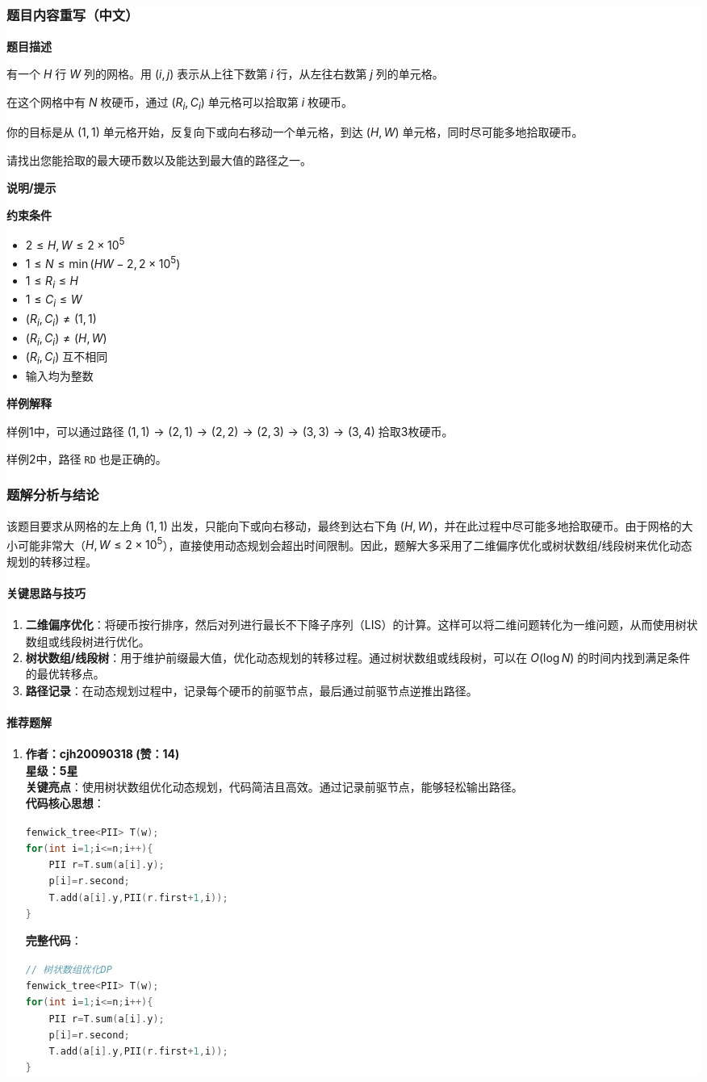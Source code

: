 ### 题目内容重写（中文）

**题目描述**

有一个 $H$ 行 $W$ 列的网格。用 $(i,j)$ 表示从上往下数第 $i$ 行，从左往右数第 $j$ 列的单元格。

在这个网格中有 $N$ 枚硬币，通过 $(R_i,C_i)$ 单元格可以拾取第 $i$ 枚硬币。

你的目标是从 $(1,1)$ 单元格开始，反复向下或向右移动一个单元格，到达 $(H,W)$ 单元格，同时尽可能多地拾取硬币。

请找出您能拾取的最大硬币数以及能达到最大值的路径之一。

**说明/提示**

**约束条件**

- $2 \leq H, W \leq 2 \times 10^5$
- $1 \leq N \leq \min(HW-2, 2 \times 10^5)$
- $1 \leq R_i \leq H$
- $1 \leq C_i \leq W$
- $(R_i,C_i) \neq (1,1)$
- $(R_i,C_i) \neq (H,W)$
- $(R_i,C_i)$ 互不相同
- 输入均为整数

**样例解释**

样例1中，可以通过路径 $(1,1) \rightarrow (2,1) \rightarrow (2,2) \rightarrow (2,3) \rightarrow (3,3) \rightarrow (3,4)$ 拾取3枚硬币。

样例2中，路径 `RD` 也是正确的。

### 题解分析与结论

该题目要求从网格的左上角 $(1,1)$ 出发，只能向下或向右移动，最终到达右下角 $(H,W)$，并在此过程中尽可能多地拾取硬币。由于网格的大小可能非常大（$H, W \leq 2 \times 10^5$），直接使用动态规划会超出时间限制。因此，题解大多采用了二维偏序优化或树状数组/线段树来优化动态规划的转移过程。

#### 关键思路与技巧

1. **二维偏序优化**：将硬币按行排序，然后对列进行最长不下降子序列（LIS）的计算。这样可以将二维问题转化为一维问题，从而使用树状数组或线段树进行优化。
2. **树状数组/线段树**：用于维护前缀最大值，优化动态规划的转移过程。通过树状数组或线段树，可以在 $O(\log N)$ 的时间内找到满足条件的最优转移点。
3. **路径记录**：在动态规划过程中，记录每个硬币的前驱节点，最后通过前驱节点逆推出路径。

#### 推荐题解

1. **作者：cjh20090318 (赞：14)**  
   **星级：5星**  
   **关键亮点**：使用树状数组优化动态规划，代码简洁且高效。通过记录前驱节点，能够轻松输出路径。  
   **代码核心思想**：
   ```cpp
   fenwick_tree<PII> T(w);
   for(int i=1;i<=n;i++){
       PII r=T.sum(a[i].y);
       p[i]=r.second;
       T.add(a[i].y,PII(r.first+1,i));
   }
   ```
   **完整代码**：
   ```cpp
   // 树状数组优化DP
   fenwick_tree<PII> T(w);
   for(int i=1;i<=n;i++){
       PII r=T.sum(a[i].y);
       p[i]=r.second;
       T.add(a[i].y,PII(r.first+1,i));
   }
   ```


[problemUrl]: https://atcoder.jp/contests/abc369/tasks/abc369_f